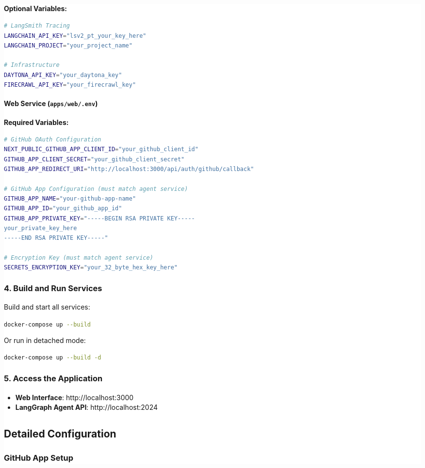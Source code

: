 ```bash
```

**Optional Variables:**
```bash
# LangSmith Tracing
LANGCHAIN_API_KEY="lsv2_pt_your_key_here"
LANGCHAIN_PROJECT="your_project_name"

# Infrastructure
DAYTONA_API_KEY="your_daytona_key"
FIRECRAWL_API_KEY="your_firecrawl_key"
```

#### Web Service (`apps/web/.env`)

**Required Variables:**
```bash
# GitHub OAuth Configuration
NEXT_PUBLIC_GITHUB_APP_CLIENT_ID="your_github_client_id"
GITHUB_APP_CLIENT_SECRET="your_github_client_secret"
GITHUB_APP_REDIRECT_URI="http://localhost:3000/api/auth/github/callback"

# GitHub App Configuration (must match agent service)
GITHUB_APP_NAME="your-github-app-name"
GITHUB_APP_ID="your_github_app_id"
GITHUB_APP_PRIVATE_KEY="-----BEGIN RSA PRIVATE KEY-----
your_private_key_here
-----END RSA PRIVATE KEY-----"

# Encryption Key (must match agent service)
SECRETS_ENCRYPTION_KEY="your_32_byte_hex_key_here"
```

### 4. Build and Run Services

Build and start all services:

```bash
docker-compose up --build
```

Or run in detached mode:

```bash
docker-compose up --build -d
```

### 5. Access the Application

- **Web Interface**: http://localhost:3000
- **LangGraph Agent API**: http://localhost:2024

## Detailed Configuration

### GitHub App Setup

